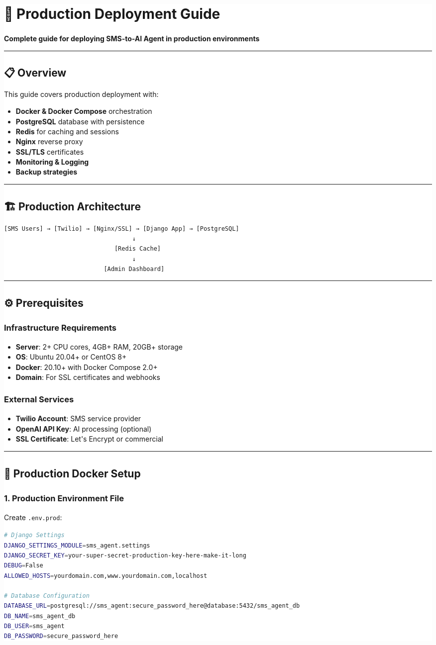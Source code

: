 # 🚀 Production Deployment Guide

**Complete guide for deploying SMS-to-AI Agent in production environments**

---

## 📋 **Overview**

This guide covers production deployment with:
- **Docker & Docker Compose** orchestration
- **PostgreSQL** database with persistence
- **Redis** for caching and sessions
- **Nginx** reverse proxy
- **SSL/TLS** certificates
- **Monitoring & Logging**
- **Backup strategies**

---

## 🏗️ **Production Architecture**

```
[SMS Users] → [Twilio] → [Nginx/SSL] → [Django App] → [PostgreSQL]
                                    ↓
                               [Redis Cache]
                                    ↓
                            [Admin Dashboard]
```

---

## ⚙️ **Prerequisites**

### **Infrastructure Requirements**
- **Server**: 2+ CPU cores, 4GB+ RAM, 20GB+ storage
- **OS**: Ubuntu 20.04+ or CentOS 8+
- **Docker**: 20.10+ with Docker Compose 2.0+
- **Domain**: For SSL certificates and webhooks

### **External Services**
- **Twilio Account**: SMS service provider
- **OpenAI API Key**: AI processing (optional)
- **SSL Certificate**: Let's Encrypt or commercial

---

## 🐳 **Production Docker Setup**

### **1. Production Environment File**
Create `.env.prod`:
```bash
# Django Settings
DJANGO_SETTINGS_MODULE=sms_agent.settings
DJANGO_SECRET_KEY=your-super-secret-production-key-here-make-it-long
DEBUG=False
ALLOWED_HOSTS=yourdomain.com,www.yourdomain.com,localhost

# Database Configuration
DATABASE_URL=postgresql://sms_agent:secure_password_here@database:5432/sms_agent_db
DB_NAME=sms_agent_db
DB_USER=sms_agent
DB_PASSWORD=secure_password_here
```